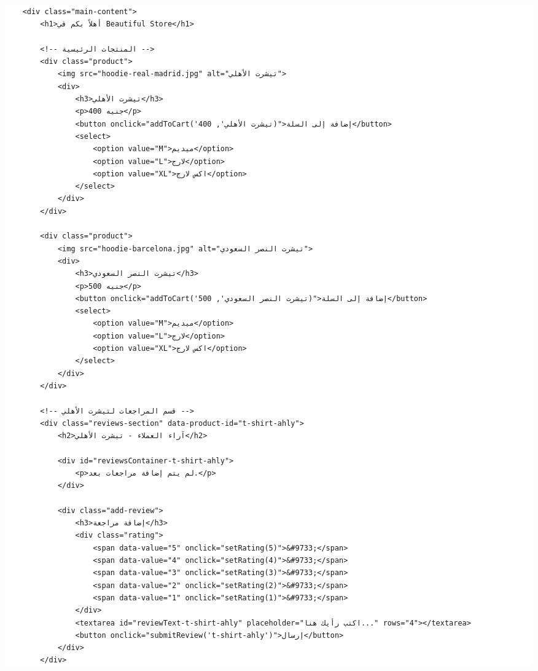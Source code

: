         <div class="main-content">
            <h1>أهلاً بكم في Beautiful Store</h1>

            <!-- المنتجات الرئيسية -->
            <div class="product">
                <img src="hoodie-real-madrid.jpg" alt="تيشرت الأهلي">
                <div>
                    <h3>تيشرت الأهلي</h3>
                    <p>400 جنيه</p>
                    <button onclick="addToCart('تيشرت الأهلي', 400)">إضافة إلى السلة</button>
                    <select>
                        <option value="M">ميديم</option>
                        <option value="L">لارج</option>
                        <option value="XL">اكس لارج</option>
                    </select>
                </div>
            </div>

            <div class="product">
                <img src="hoodie-barcelona.jpg" alt="تيشرت النصر السعودي">
                <div>
                    <h3>تيشرت النصر السعودي</h3>
                    <p>500 جنيه</p>
                    <button onclick="addToCart('تيشرت النصر السعودي', 500)">إضافة إلى السلة</button>
                    <select>
                        <option value="M">ميديم</option>
                        <option value="L">لارج</option>
                        <option value="XL">اكس لارج</option>
                    </select>
                </div>
            </div>

            <!-- قسم المراجعات لتيشرت الأهلي -->
            <div class="reviews-section" data-product-id="t-shirt-ahly">
                <h2>آراء العملاء - تيشرت الأهلي</h2>

                <div id="reviewsContainer-t-shirt-ahly">
                    <p>لم يتم إضافة مراجعات بعد.</p>
                </div>

                <div class="add-review">
                    <h3>إضافة مراجعة</h3>
                    <div class="rating">
                        <span data-value="5" onclick="setRating(5)">&#9733;</span>
                        <span data-value="4" onclick="setRating(4)">&#9733;</span>
                        <span data-value="3" onclick="setRating(3)">&#9733;</span>
                        <span data-value="2" onclick="setRating(2)">&#9733;</span>
                        <span data-value="1" onclick="setRating(1)">&#9733;</span>
                    </div>
                    <textarea id="reviewText-t-shirt-ahly" placeholder="اكتب رأيك هنا..." rows="4"></textarea>
                    <button onclick="submitReview('t-shirt-ahly')">إرسال</button>
                </div>
            </div>
